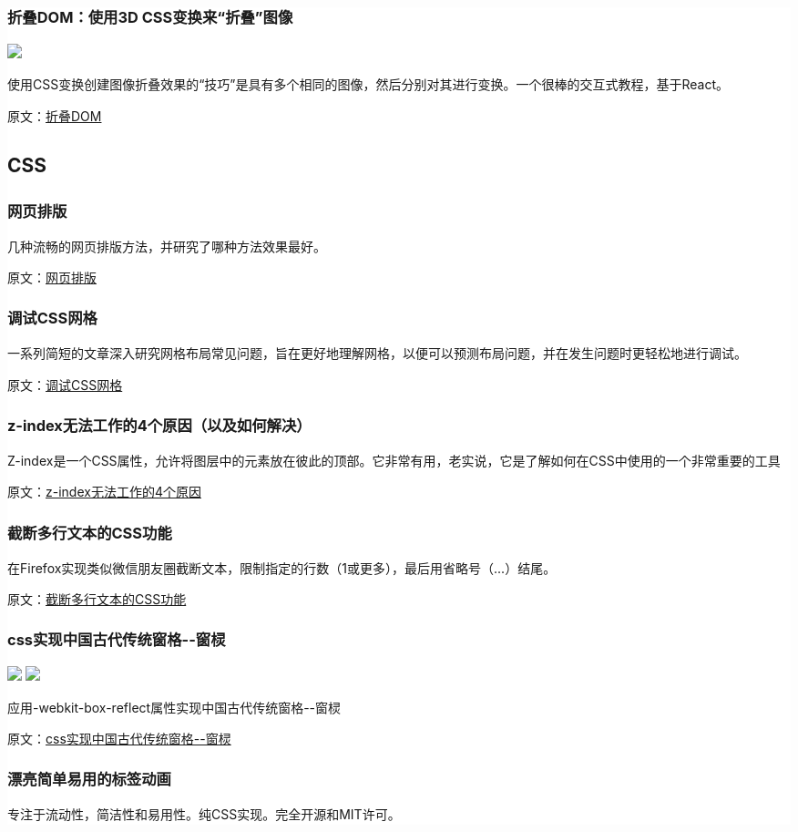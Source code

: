 ### 折叠DOM：使用3D CSS变换来“折叠”图像

<img src="https://d33wubrfki0l68.cloudfront.net/7b2fddb0665ff4ac33e7e80934cb54256cb9cb36/88e51/static/francois-hoang-china-327fe92c98bfaf0ba4220e1bb7b3fe74.jpg"/>

使用CSS变换创建图像折叠效果的“技巧”是具有多个相同的图像，然后分别对其进行变换。一个很棒的交互式教程，基于React。

原文：[折叠DOM](https://www.joshwcomeau.com/posts/folding-the-dom/ "折叠DOM")



## CSS

### 网页排版

几种流畅的网页排版方法，并研究了哪种方法效果最好。

原文：[网页排版](https://betterwebtype.com/articles/2019/05/14/the-state-of-fluid-web-typography/?utm_source=CSS-Weekly&utm_campaign=Issue-364&utm_medium=web "网页排版")

### 调试CSS网格

一系列简短的文章深入研究网格布局常见问题，旨在更好地理解网格，以便可以预测布局问题，并在发生问题时更轻松地进行调试。

原文：[调试CSS网格](https://css-irl.info/debugging-css-grid-part-1-understanding-implicit-tracks/ "调试CSS网格")

### z-index无法工作的4个原因（以及如何解决）

Z-index是一个CSS属性，允许将图层中的元素放在彼此的顶部。它非常有用，老实说，它是了解如何在CSS中使用的一个非常重要的工具

原文：[z-index无法工作的4个原因](https://medium.freecodecamp.org/4-reasons-your-z-index-isnt-working-and-how-to-fix-it-coder-coder-6bc05f103e6c "z-index无法工作的4个原因")

### 截断多行文本的CSS功能

在Firefox实现类似微信朋友圈截断文本，限制指定的行数（1或更多），最后用省略号（...）结尾。

原文：[截断多行文本的CSS功能](https://webplatform.news/issues/2019-05-17?utm_source=CSS-Weekly&utm_campaign=Issue-364&utm_medium=web "截断多行文本的CSS功能")

### css实现中国古代传统窗格--窗棂

<img src="https://yuanchuan.dev/assets/images/post/lattice/chuangling.png"/>

<img src="https://yuanchuan.dev/assets/images/post/lattice/result.png"/>


应用-webkit-box-reflect属性实现中国古代传统窗格--窗棂

原文：[css实现中国古代传统窗格--窗棂](https://yuanchuan.dev/2019/05/15/window-lattice-and-css.html?utm_source=CSS-Weekly&utm_campaign=Issue-364&utm_medium=web "css实现中国古代传统窗格--窗棂")

### 漂亮简单易用的标签动画

专注于流动性，简洁性和易用性。纯CSS实现。完全开源和MIT许可。
